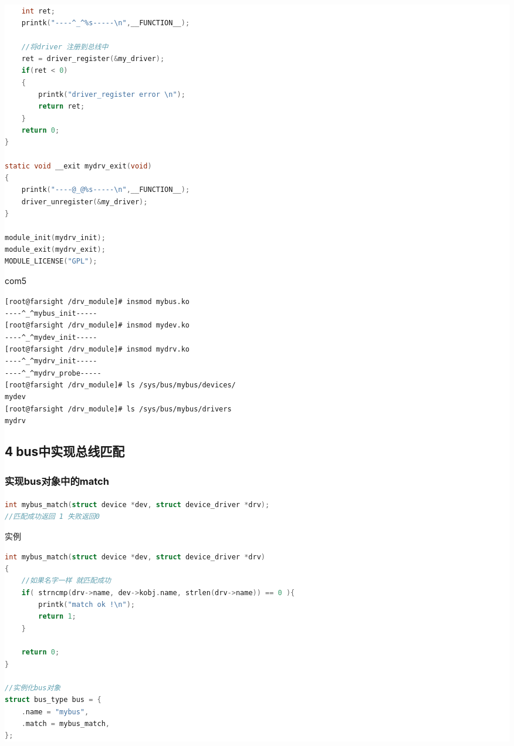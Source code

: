 ```c
    int ret;
    printk("----^_^%s-----\n",__FUNCTION__);

    //将driver 注册到总线中
    ret = driver_register(&my_driver);
    if(ret < 0)
    {
        printk("driver_register error \n");
        return ret;
    }
    return 0;
}

static void __exit mydrv_exit(void)
{
    printk("----@_@%s-----\n",__FUNCTION__);
    driver_unregister(&my_driver);
}

module_init(mydrv_init);
module_exit(mydrv_exit);
MODULE_LICENSE("GPL");

```
com5
```shell
[root@farsight /drv_module]# insmod mybus.ko
----^_^mybus_init-----
[root@farsight /drv_module]# insmod mydev.ko
----^_^mydev_init-----
[root@farsight /drv_module]# insmod mydrv.ko
----^_^mydrv_init-----
----^_^mydrv_probe-----
[root@farsight /drv_module]# ls /sys/bus/mybus/devices/
mydev
[root@farsight /drv_module]# ls /sys/bus/mybus/drivers
mydrv
```
## 4 bus中实现总线匹配
### 实现bus对象中的match
```c
int mybus_match(struct device *dev, struct device_driver *drv);
//匹配成功返回 1 失败返回0
```
实例
```c
int mybus_match(struct device *dev, struct device_driver *drv)
{
    //如果名字一样 就匹配成功
    if( strncmp(drv->name, dev->kobj.name, strlen(drv->name)) == 0 ){
        printk("match ok !\n");
        return 1;
    }

    return 0;
}

//实例化bus对象
struct bus_type bus = {
    .name = "mybus",
    .match = mybus_match,
};
```
